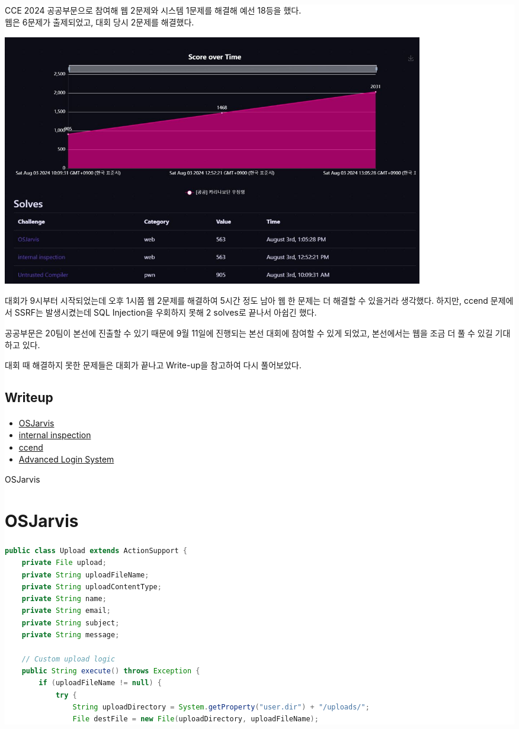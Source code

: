 CCE 2024 공공부문으로 참여해 웹 2문제와 시스템 1문제를 해결해 예선 18등을 했다.             
웹은 6문제가 출제되었고, 대회 당시 2문제를 해결했다. 
     
<img src="/assets/images/ctf/2024/cce/solves.jpg" width=700px>    
      
대회가 9시부터 시작되었는데 오후 1시쯤 웹 2문제를 해결하여 5시간 정도 남아 웹 한 문제는 더 해결할 수 있을거라 생각했다. 하지만, ccend 문제에서 SSRF는 발생시켰는데 SQL Injection을 우회하지 못해 2 solves로 끝나서 아쉽긴 했다.    
             
공공부문은 20팀이 본선에 진출할 수 있기 때문에 9월 11일에 진행되는 본선 대회에 참여할 수 있게 되었고, 본선에서는 웹을 조금 더 풀 수 있길 기대하고 있다.      
     
대회 때 해결하지 못한 문제들은 대회가 끝나고 Write-up을 참고하여 다시 풀어보았다.   
      
## Writeup     
     
- <a href="#OSJarvis">OSJarvis</a>     
- <a href="#internal_inspection">internal inspection</a> 
- <a href="#ccend">ccend</a>    
- <a href="#Advanced_Login_System">Advanced Login System</a>    
     
<a id="OSJarvis">OSJarvis</a>          

# OSJarvis     
           
```java
public class Upload extends ActionSupport {
    private File upload;
    private String uploadFileName;
    private String uploadContentType;
    private String name;
    private String email;
    private String subject;
    private String message;

    // Custom upload logic
    public String execute() throws Exception {
        if (uploadFileName != null) {
            try {
                String uploadDirectory = System.getProperty("user.dir") + "/uploads/";
                File destFile = new File(uploadDirectory, uploadFileName);
```